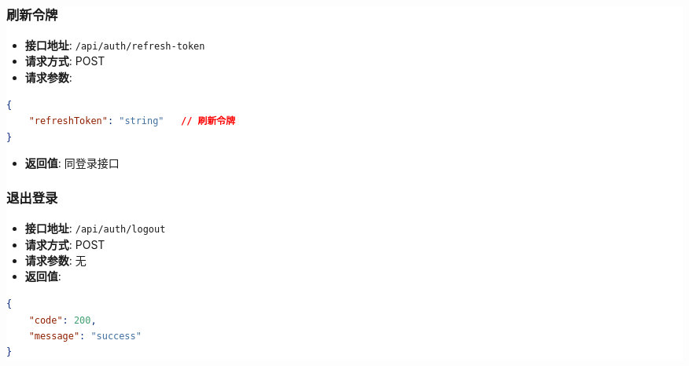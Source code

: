 ### 刷新令牌
- **接口地址**: `/api/auth/refresh-token`
- **请求方式**: POST
- **请求参数**:
```json
{
    "refreshToken": "string"   // 刷新令牌
}
```
- **返回值**: 同登录接口

### 退出登录
- **接口地址**: `/api/auth/logout`
- **请求方式**: POST
- **请求参数**: 无
- **返回值**:
```json
{
    "code": 200,
    "message": "success"
}